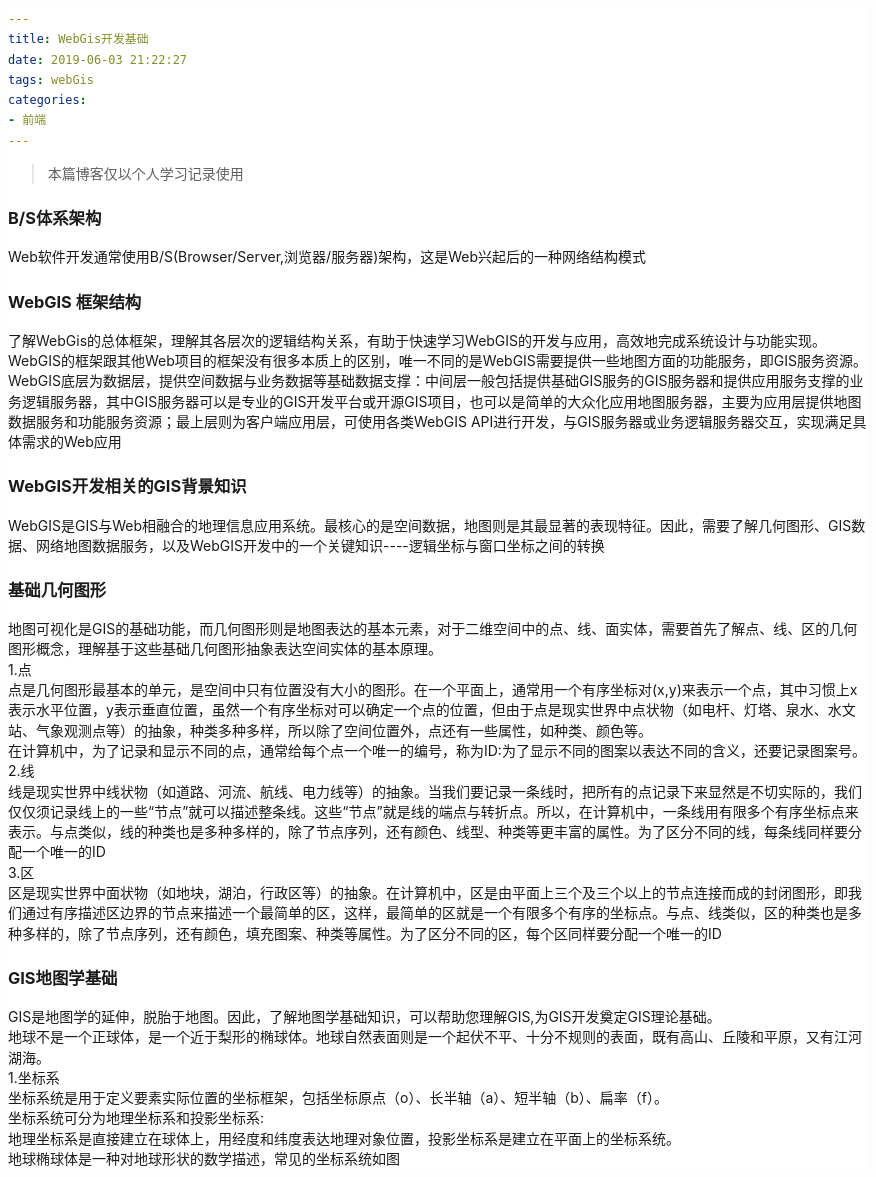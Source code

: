 ```yaml
---
title: WebGis开发基础
date: 2019-06-03 21:22:27
tags: webGis
categories: 
- 前端
---
```



>本篇博客仅以个人学习记录使用

### B/S体系架构

Web软件开发通常使用B/S(Browser/Server,浏览器/服务器)架构，这是Web兴起后的一种网络结构模式  

### WebGIS 框架结构

了解WebGis的总体框架，理解其各层次的逻辑结构关系，有助于快速学习WebGIS的开发与应用，高效地完成系统设计与功能实现。  
WebGIS的框架跟其他Web项目的框架没有很多本质上的区别，唯一不同的是WebGIS需要提供一些地图方面的功能服务，即GIS服务资源。WebGIS底层为数据层，提供空间数据与业务数据等基础数据支撑：中间层一般包括提供基础GIS服务的GIS服务器和提供应用服务支撑的业务逻辑服务器，其中GIS服务器可以是专业的GIS开发平台或开源GIS项目，也可以是简单的大众化应用地图服务器，主要为应用层提供地图数据服务和功能服务资源；最上层则为客户端应用层，可使用各类WebGIS API进行开发，与GIS服务器或业务逻辑服务器交互，实现满足具体需求的Web应用

### WebGIS开发相关的GIS背景知识

WebGIS是GIS与Web相融合的地理信息应用系统。最核心的是空间数据，地图则是其最显著的表现特征。因此，需要了解几何图形、GIS数据、网络地图数据服务，以及WebGIS开发中的一个关键知识----逻辑坐标与窗口坐标之间的转换

### 基础几何图形

地图可视化是GIS的基础功能，而几何图形则是地图表达的基本元素，对于二维空间中的点、线、面实体，需要首先了解点、线、区的几何图形概念，理解基于这些基础几何图形抽象表达空间实体的基本原理。  
1.点  
点是几何图形最基本的单元，是空间中只有位置没有大小的图形。在一个平面上，通常用一个有序坐标对(x,y)来表示一个点，其中习惯上x表示水平位置，y表示垂直位置，虽然一个有序坐标对可以确定一个点的位置，但由于点是现实世界中点状物（如电杆、灯塔、泉水、水文站、气象观测点等）的抽象，种类多种多样，所以除了空间位置外，点还有一些属性，如种类、颜色等。  
在计算机中，为了记录和显示不同的点，通常给每个点一个唯一的编号，称为ID:为了显示不同的图案以表达不同的含义，还要记录图案号。  
2.线  
线是现实世界中线状物（如道路、河流、航线、电力线等）的抽象。当我们要记录一条线时，把所有的点记录下来显然是不切实际的，我们仅仅须记录线上的一些“节点”就可以描述整条线。这些“节点”就是线的端点与转折点。所以，在计算机中，一条线用有限多个有序坐标点来表示。与点类似，线的种类也是多种多样的，除了节点序列，还有颜色、线型、种类等更丰富的属性。为了区分不同的线，每条线同样要分配一个唯一的ID  
3.区  
区是现实世界中面状物（如地块，湖泊，行政区等）的抽象。在计算机中，区是由平面上三个及三个以上的节点连接而成的封闭图形，即我们通过有序描述区边界的节点来描述一个最简单的区，这样，最简单的区就是一个有限多个有序的坐标点。与点、线类似，区的种类也是多种多样的，除了节点序列，还有颜色，填充图案、种类等属性。为了区分不同的区，每个区同样要分配一个唯一的ID

### GIS地图学基础

GIS是地图学的延伸，脱胎于地图。因此，了解地图学基础知识，可以帮助您理解GIS,为GIS开发奠定GIS理论基础。  
地球不是一个正球体，是一个近于梨形的椭球体。地球自然表面则是一个起伏不平、十分不规则的表面，既有高山、丘陵和平原，又有江河湖海。  
1.坐标系  
坐标系统是用于定义要素实际位置的坐标框架，包括坐标原点（o）、长半轴（a）、短半轴（b）、扁率（f）。  
坐标系统可分为地理坐标系和投影坐标系:  
地理坐标系是直接建立在球体上，用经度和纬度表达地理对象位置，投影坐标系是建立在平面上的坐标系统。  
地球椭球体是一种对地球形状的数学描述，常见的坐标系统如图  
